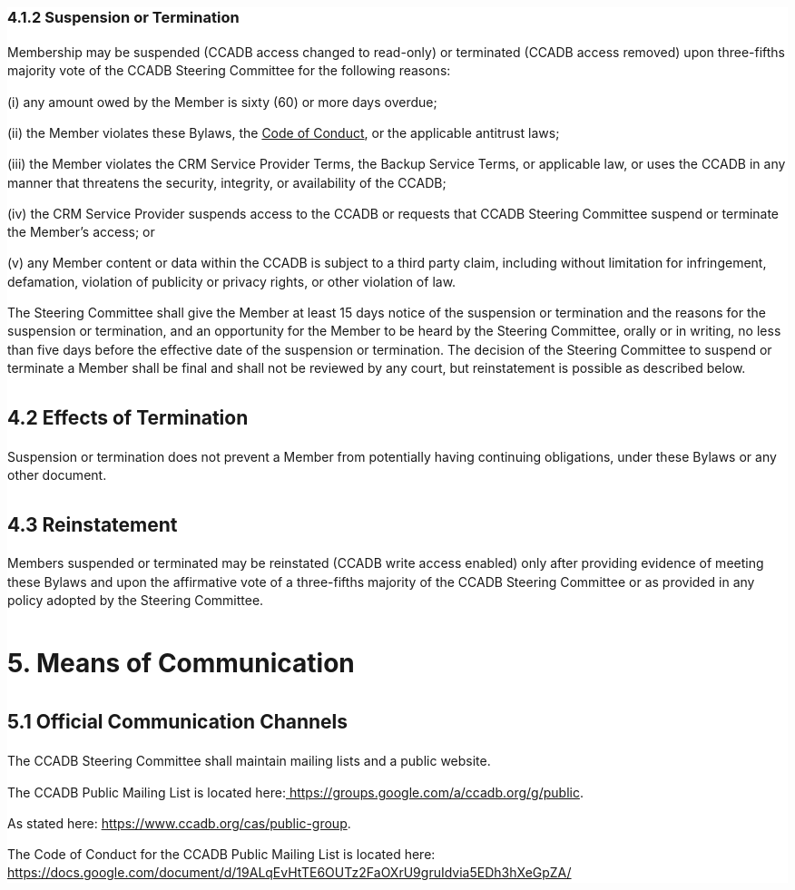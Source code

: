 ### 4.1.2     Suspension or Termination

Membership may be suspended (CCADB access changed to read-only) or terminated (CCADB access removed) upon three-fifths majority vote of the CCADB Steering Committee for the following reasons:

(i) any amount owed by the Member is sixty (60) or more days overdue; 

(ii) the Member violates these Bylaws, the [Code of Conduct](https://docs.google.com/document/d/1BeP7YJVJlRzXTwDm9r_VJhsuhQ_1tj0g7fDbdk6zk4k/edit?usp=sharing), or the applicable antitrust laws;

(iii) the Member violates the CRM Service Provider Terms, the Backup Service Terms, or applicable law, or uses the CCADB in any manner that threatens the security, integrity, or availability of the CCADB; 

(iv) the CRM Service Provider suspends access to the CCADB or requests that CCADB Steering Committee suspend or terminate the Member’s access; or 

(v) any Member content or data within the CCADB is subject to a third party claim, including without limitation for infringement, defamation, violation of publicity or privacy rights, or other violation of law.

The Steering Committee shall give the Member at least 15 days notice of the suspension or termination and the reasons for the suspension or termination, and an opportunity for the Member to be heard by the Steering Committee, orally or in writing, no less than five days before the effective date of the suspension or termination. The decision of the Steering Committee to suspend or terminate a Member shall be final and shall not be reviewed by any court, but reinstatement is possible as described below.

## 4.2  Effects of Termination

Suspension or termination does not prevent a Member from potentially having continuing obligations, under these Bylaws or any other document.

## 4.3  Reinstatement

Members suspended or terminated may be reinstated (CCADB write access enabled) only after providing evidence of meeting these Bylaws and upon the affirmative vote of a three-fifths majority of the CCADB Steering Committee or as provided in any policy adopted by the Steering Committee.

# 5.    Means of Communication

## 5.1  Official Communication Channels

The CCADB Steering Committee shall maintain mailing lists and a public website. 

The CCADB Public Mailing List is located here:[ ](https://groups.google.com/a/ccadb.org/g/public)https://groups.google.com/a/ccadb.org/g/public.

As stated here: https://www.ccadb.org/cas/public-group.

The Code of Conduct for the CCADB Public Mailing List is located here: [ ](https://docs.google.com/document/d/19ALqEvHtTE6OUTz2FaOXrU9gruIdvia5EDh3hXeGpZA/)https://docs.google.com/document/d/19ALqEvHtTE6OUTz2FaOXrU9gruIdvia5EDh3hXeGpZA/
